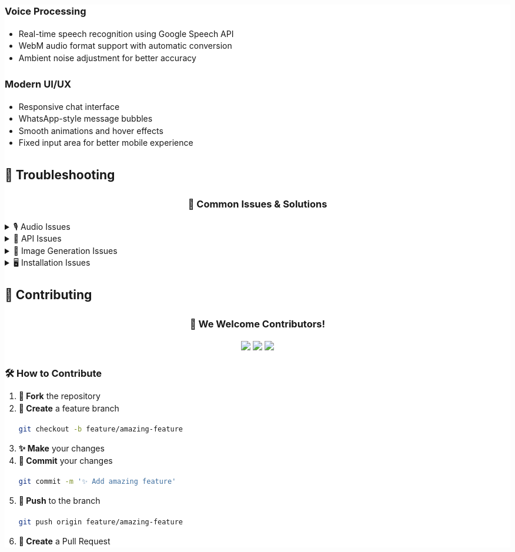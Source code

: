 ### Voice Processing
- Real-time speech recognition using Google Speech API
- WebM audio format support with automatic conversion
- Ambient noise adjustment for better accuracy

### Modern UI/UX
- Responsive chat interface
- WhatsApp-style message bubbles
- Smooth animations and hover effects
- Fixed input area for better mobile experience

## 🚨 Troubleshooting

<div align="center">

### 🔧 Common Issues & Solutions

</div>

<details><summary>🎙️ Audio Issues</summary></details>

<details><summary>🤖 API Issues</summary></details>

<details><summary>🎨 Image Generation Issues</summary></details>

<details><summary>🖥️ Installation Issues</summary></details>

## 🤝 Contributing

<div align="center">

### 🌟 We Welcome Contributors!

<img src="https://img.shields.io/badge/Contributions-Welcome-brightgreen?style=for-the-badge&logo=github"/>
<img src="https://img.shields.io/badge/PRs-Welcome-blue?style=for-the-badge&logo=git"/>
<img src="https://img.shields.io/badge/Issues-Welcome-red?style=for-the-badge&logo=github"/>

</div>

### 🛠️ How to Contribute

1. **🍴 Fork** the repository
2. **🌿 Create** a feature branch
   ```bash
   git checkout -b feature/amazing-feature
   ```
3. **✨ Make** your changes
4. **💾 Commit** your changes
   ```bash
   git commit -m '✨ Add amazing feature'
   ```
5. **🚀 Push** to the branch
   ```bash
   git push origin feature/amazing-feature
   ```
6. **📝 Create** a Pull Request
